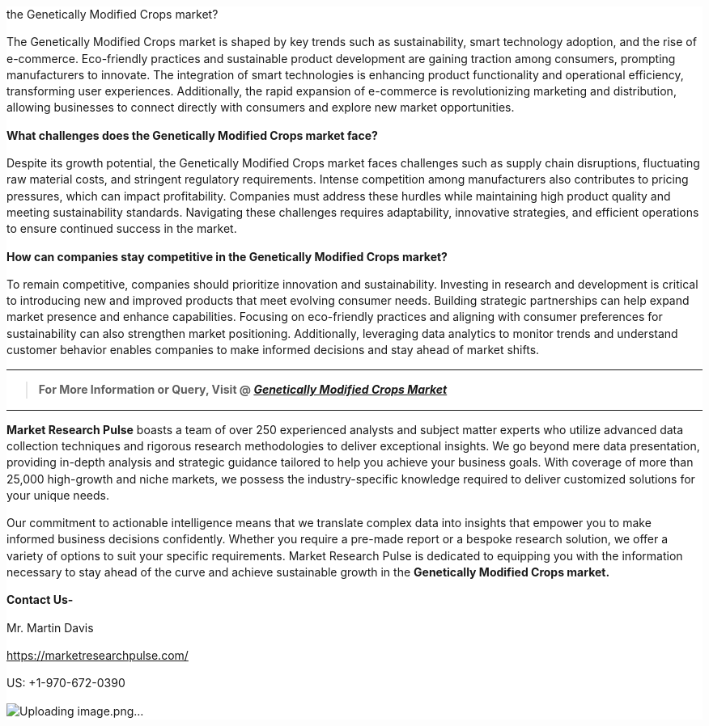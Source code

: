 the Genetically Modified Crops market?</strong></p><p>The Genetically Modified Crops market is shaped by key trends such as sustainability, smart technology adoption, and the rise of e-commerce. Eco-friendly practices and sustainable product development are gaining traction among consumers, prompting manufacturers to innovate. The integration of smart technologies is enhancing product functionality and operational efficiency, transforming user experiences. Additionally, the rapid expansion of e-commerce is revolutionizing marketing and distribution, allowing businesses to connect directly with consumers and explore new market opportunities.</p><p><strong>What challenges does the Genetically Modified Crops market face?</strong></p><p>Despite its growth potential, the Genetically Modified Crops market faces challenges such as supply chain disruptions, fluctuating raw material costs, and stringent regulatory requirements. Intense competition among manufacturers also contributes to pricing pressures, which can impact profitability. Companies must address these hurdles while maintaining high product quality and meeting sustainability standards. Navigating these challenges requires adaptability, innovative strategies, and efficient operations to ensure continued success in the market.</p><p><strong>How can companies stay competitive in the Genetically Modified Crops market?</strong></p><p>To remain competitive, companies should prioritize innovation and sustainability. Investing in research and development is critical to introducing new and improved products that meet evolving consumer needs. Building strategic partnerships can help expand market presence and enhance capabilities. Focusing on eco-friendly practices and aligning with consumer preferences for sustainability can also strengthen market positioning. Additionally, leveraging data analytics to monitor trends and understand customer behavior enables companies to make informed decisions and stay ahead of market shifts.</p><hr /><blockquote><p><strong>For More Information or Query, Visit @&nbsp;<em><a href="https://marketresearchpulse.com/report/136603/genetically-modified-crops-market?utm_source=Linkedin&utm_medium=0114">Genetically Modified Crops Market</a></em></strong></p></blockquote><hr /><p><strong>Market Research Pulse</strong> boasts a team of over 250 experienced analysts and subject matter experts who utilize advanced data collection techniques and rigorous research methodologies to deliver exceptional insights. We go beyond mere data presentation, providing in-depth analysis and strategic guidance tailored to help you achieve your business goals. With coverage of more than 25,000 high-growth and niche markets, we possess the industry-specific knowledge required to deliver customized solutions for your unique needs.</p><p>Our commitment to actionable intelligence means that we translate complex data into insights that empower you to make informed business decisions confidently. Whether you require a pre-made report or a bespoke research solution, we offer a variety of options to suit your specific requirements. Market Research Pulse is dedicated to equipping you with the information necessary to stay ahead of the curve and achieve sustainable growth in the <strong>Genetically Modified Crops market.</strong></p><p><strong>Contact Us-</strong></p><p>Mr. Martin Davis</p><p>https://marketresearchpulse.com/</p><p>US: +1-970-672-0390</p>
![Uploading image.png…]()
